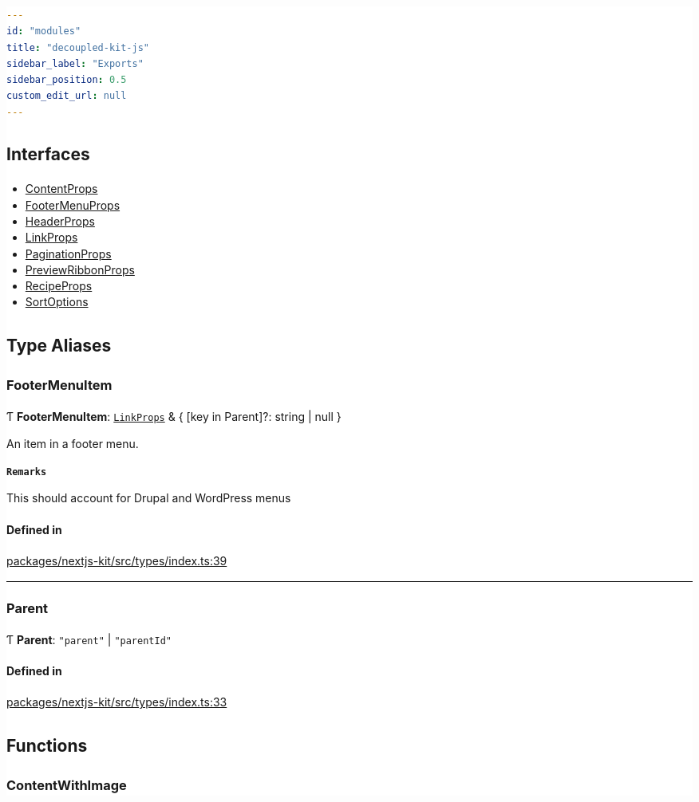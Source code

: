 ```yaml
---
id: "modules"
title: "decoupled-kit-js"
sidebar_label: "Exports"
sidebar_position: 0.5
custom_edit_url: null
---
```


## Interfaces

- [ContentProps](interfaces/ContentProps.md)
- [FooterMenuProps](interfaces/FooterMenuProps.md)
- [HeaderProps](interfaces/HeaderProps.md)
- [LinkProps](interfaces/LinkProps.md)
- [PaginationProps](interfaces/PaginationProps.md)
- [PreviewRibbonProps](interfaces/PreviewRibbonProps.md)
- [RecipeProps](interfaces/RecipeProps.md)
- [SortOptions](interfaces/SortOptions.md)

## Type Aliases

### FooterMenuItem

Ƭ **FooterMenuItem**: [`LinkProps`](interfaces/LinkProps.md) & { [key in Parent]?: string \| null }

An item in a footer menu.

**`Remarks`**

This should account for Drupal and WordPress menus

#### Defined in

[packages/nextjs-kit/src/types/index.ts:39](https://github.com/pantheon-systems/decoupled-kit-js/blob/b8ccc359/packages/nextjs-kit/src/types/index.ts#L39)

___

### Parent

Ƭ **Parent**: ``"parent"`` \| ``"parentId"``

#### Defined in

[packages/nextjs-kit/src/types/index.ts:33](https://github.com/pantheon-systems/decoupled-kit-js/blob/b8ccc359/packages/nextjs-kit/src/types/index.ts#L33)

## Functions

### ContentWithImage
